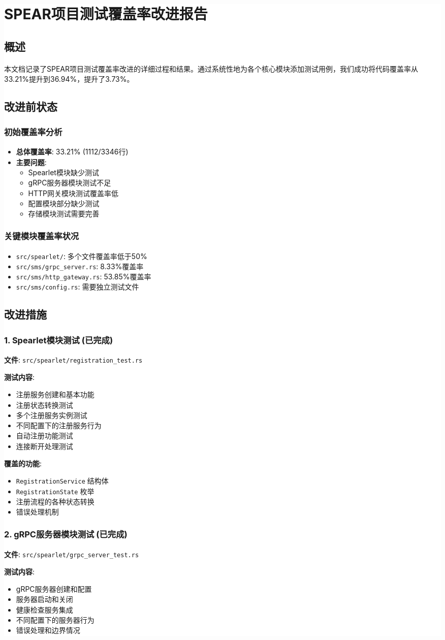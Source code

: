 # SPEAR项目测试覆盖率改进报告

## 概述

本文档记录了SPEAR项目测试覆盖率改进的详细过程和结果。通过系统性地为各个核心模块添加测试用例，我们成功将代码覆盖率从33.21%提升到36.94%，提升了3.73%。

## 改进前状态

### 初始覆盖率分析
- **总体覆盖率**: 33.21% (1112/3346行)
- **主要问题**: 
  - Spearlet模块缺少测试
  - gRPC服务器模块测试不足
  - HTTP网关模块测试覆盖率低
  - 配置模块部分缺少测试
  - 存储模块测试需要完善

### 关键模块覆盖率状况
- `src/spearlet/`: 多个文件覆盖率低于50%
- `src/sms/grpc_server.rs`: 8.33%覆盖率
- `src/sms/http_gateway.rs`: 53.85%覆盖率
- `src/sms/config.rs`: 需要独立测试文件

## 改进措施

### 1. Spearlet模块测试 (已完成)
**文件**: `src/spearlet/registration_test.rs`

**测试内容**:
- 注册服务创建和基本功能
- 注册状态转换测试
- 多个注册服务实例测试
- 不同配置下的注册服务行为
- 自动注册功能测试
- 连接断开处理测试

**覆盖的功能**:
- `RegistrationService` 结构体
- `RegistrationState` 枚举
- 注册流程的各种状态转换
- 错误处理机制

### 2. gRPC服务器模块测试 (已完成)
**文件**: `src/spearlet/grpc_server_test.rs`

**测试内容**:
- gRPC服务器创建和配置
- 服务器启动和关闭
- 健康检查服务集成
- 不同配置下的服务器行为
- 错误处理和边界情况
